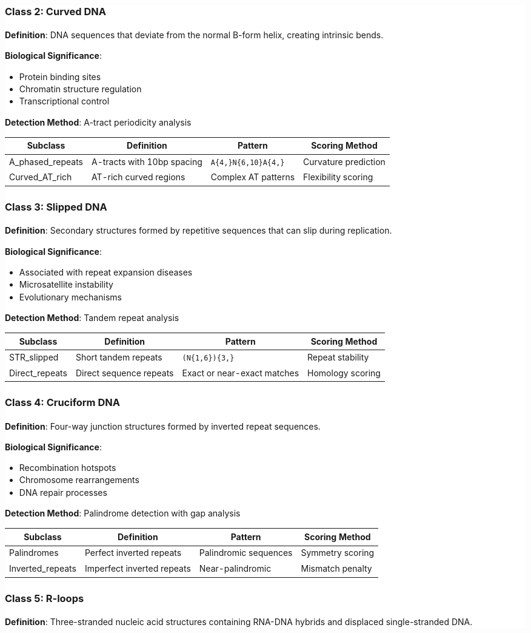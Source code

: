 ### Class 2: Curved DNA
**Definition**: DNA sequences that deviate from the normal B-form helix, creating intrinsic bends.

**Biological Significance**:
- Protein binding sites
- Chromatin structure regulation
- Transcriptional control

**Detection Method**: A-tract periodicity analysis

| Subclass | Definition | Pattern | Scoring Method |
|----------|------------|---------|----------------|
| A_phased_repeats | A-tracts with 10bp spacing | `A{4,}N{6,10}A{4,}` | Curvature prediction |
| Curved_AT_rich | AT-rich curved regions | Complex AT patterns | Flexibility scoring |

### Class 3: Slipped DNA
**Definition**: Secondary structures formed by repetitive sequences that can slip during replication.

**Biological Significance**:
- Associated with repeat expansion diseases
- Microsatellite instability
- Evolutionary mechanisms

**Detection Method**: Tandem repeat analysis

| Subclass | Definition | Pattern | Scoring Method |
|----------|------------|---------|----------------|
| STR_slipped | Short tandem repeats | `(N{1,6}){3,}` | Repeat stability |
| Direct_repeats | Direct sequence repeats | Exact or near-exact matches | Homology scoring |

### Class 4: Cruciform DNA
**Definition**: Four-way junction structures formed by inverted repeat sequences.

**Biological Significance**:
- Recombination hotspots
- Chromosome rearrangements
- DNA repair processes

**Detection Method**: Palindrome detection with gap analysis

| Subclass | Definition | Pattern | Scoring Method |
|----------|------------|---------|----------------|
| Palindromes | Perfect inverted repeats | Palindromic sequences | Symmetry scoring |
| Inverted_repeats | Imperfect inverted repeats | Near-palindromic | Mismatch penalty |

### Class 5: R-loops
**Definition**: Three-stranded nucleic acid structures containing RNA-DNA hybrids and displaced single-stranded DNA.
